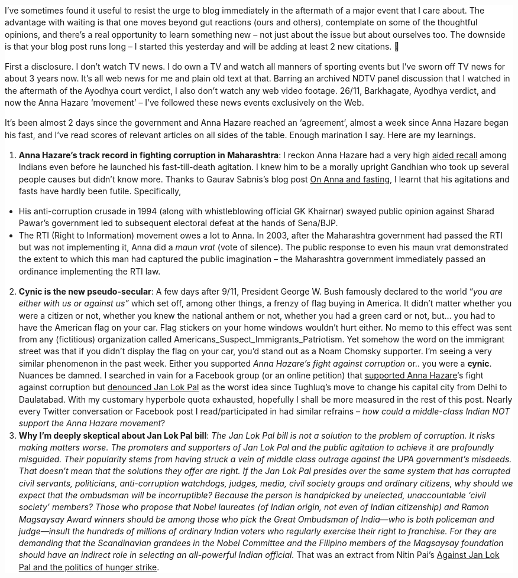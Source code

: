 I’ve sometimes found it useful to resist the urge to blog immediately in the aftermath of a major event that I care about. The advantage with waiting is that one moves beyond gut reactions (ours and others), contemplate on some of the thoughtful opinions, and there’s a real opportunity to learn something new – not just about the issue but about ourselves too. The downside is that your blog post runs long – I started this yesterday and will be adding at least 2 new citations. 🙂

First a disclosure. I don’t watch TV news. I do own a TV and watch all manners of sporting events but I’ve sworn off TV news for about 3 years now. It’s all web news for me and plain old text at that. Barring an archived NDTV panel discussion that I watched in the aftermath of the Ayodhya court verdict, I also don’t watch any web video footage. 26/11, Barkhagate, Ayodhya verdict, and now the Anna Hazare ‘movement’ – I’ve followed these news events exclusively on the Web.

It’s been almost 2 days since the government and Anna Hazare reached an ‘agreement’, almost a week since Anna Hazare began his fast, and I’ve read scores of relevant articles on all sides of the table. Enough marination I say. Here are my learnings.

1. **Anna Hazare’s track record in fighting corruption in Maharashtra**: I reckon Anna Hazare had a very high [aided recall](http://www.asiamarketresearch.com/glossary/brand-recall.htm) among Indians even before he launched his fast-till-death agitation. I knew him to be a morally upright Gandhian who took up several people causes but didn’t know more. Thanks to Gaurav Sabnis’s blog post [On Anna and fasting](http://gauravsabnis.blogspot.com/2011/04/on-anna-hazare-and-fasting.html), I learnt that his agitations and fasts have hardly been futile. Specifically, 
  - His anti-corruption crusade in 1994 (along with whistleblowing official GK Khairnar) swayed public opinion against Sharad Pawar’s government led to subsequent electoral defeat at the hands of Sena/BJP.
  - The RTI (Right to Information) movement owes a lot to Anna. In 2003, after the Maharashtra government had passed the RTI but was not implementing it, Anna did a *maun vrat* (vote of silence). The public response to even his maun vrat demonstrated the extent to which this man had captured the public imagination – the Maharashtra government immediately passed an ordinance implementing the RTI law.
2. **Cynic is the new pseudo-secular**: A few days after 9/11, President George W. Bush famously declared to the world “*you are either with us or against us”* which set off, among other things, a frenzy of flag buying in America. It didn’t matter whether you were a citizen or not, whether you knew the national anthem or not, whether you had a green card or not, but… you had to have the American flag on your car. Flag stickers on your home windows wouldn’t hurt either. No memo to this effect was sent from any (fictitious) organization called Americans\_Suspect\_Immigrants\_Patriotism. Yet somehow the word on the immigrant street was that if you didn’t display the flag on your car, you’d stand out as a Noam Chomsky supporter. I’m seeing a very similar phenomenon in the past week. Either you supported *Anna Hazare’s fight against corruption* or.. you were a **cynic**. Nuances be damned. I searched in vain for a Facebook group (or an online petition) that <span style="text-decoration: underline;">supported Anna Hazare</span>‘s fight against corruption but <span style="text-decoration: underline;">denounced Jan Lok Pal</span> as the worst idea since Tughluq’s move to change his capital city from Delhi to Daulatabad. With my customary hyperbole quota exhausted, hopefully I shall be more measured in the rest of this post. Nearly every Twitter conversation or Facebook post I read/participated in had similar refrains – *how could a middle-class Indian NOT support the Anna Hazare movement*?
3. **Why I’m deeply skeptical about Jan Lok Pal bill**: *The Jan Lok Pal bill is not a solution to the problem of corruption. It risks making matters worse. The promoters and supporters of Jan Lok Pal and the public agitation to achieve it are profoundly misguided. Their popularity stems from having struck a vein of middle class outrage against the UPA government’s misdeeds. That doesn’t mean that the solutions they offer are right. If the Jan Lok Pal presides over the same system that has corrupted civil servants, politicians, anti-corruption watchdogs, judges, media, civil society groups and ordinary citizens, why should we expect that the ombudsman will be incorruptible? Because the person is handpicked by unelected, unaccountable ‘civil society’ members? Those who propose that Nobel laureates (of Indian origin, not even of Indian citizenship) and Ramon Magsaysay Award winners should be among those who pick the Great Ombudsman of India—who is both policeman and judge—insult the hundreds of millions of ordinary Indian voters who regularly exercise their right to franchise. For they are demanding that the Scandinavian grandees in the Nobel Committee and the Filipino members of the Magsaysay foundation should have an indirect role in selecting an all-powerful Indian official.* That was an extract from Nitin Pai’s [Against Jan Lok Pal and the politics of hunger strike](http://acorn.nationalinterest.in/2011/04/08/against-jan-lok-pal-and-the-politics-of-hunger-strikes/).